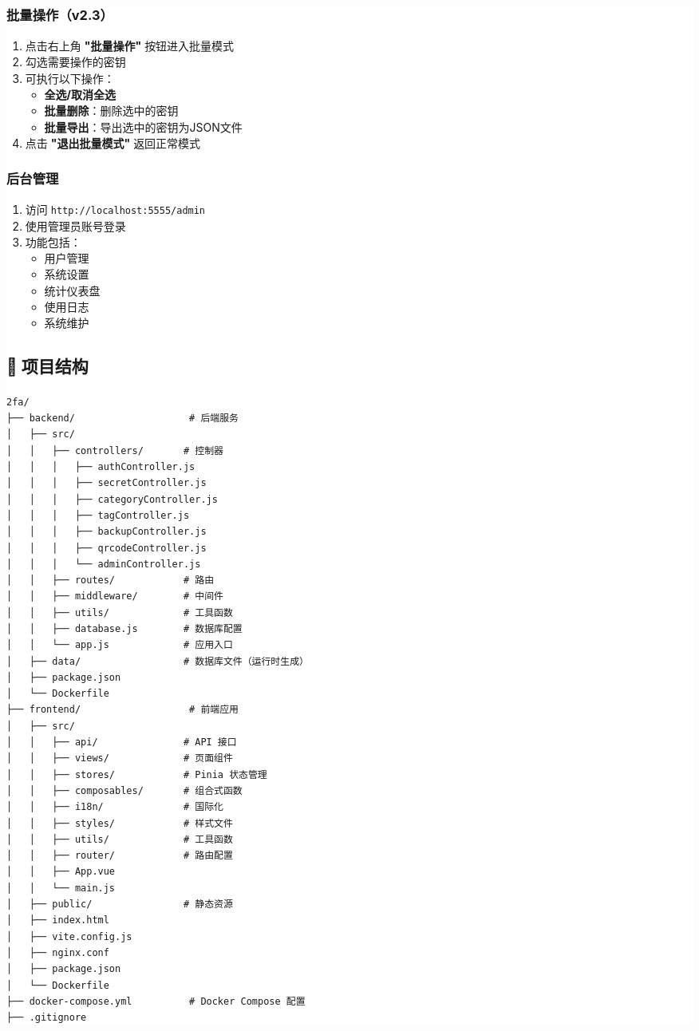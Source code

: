 ### 批量操作（v2.3）

1. 点击右上角 **"批量操作"** 按钮进入批量模式
2. 勾选需要操作的密钥
3. 可执行以下操作：
   - **全选/取消全选**
   - **批量删除**：删除选中的密钥
   - **批量导出**：导出选中的密钥为JSON文件
4. 点击 **"退出批量模式"** 返回正常模式

### 后台管理

1. 访问 `http://localhost:5555/admin`
2. 使用管理员账号登录
3. 功能包括：
   - 用户管理
   - 系统设置
   - 统计仪表盘
   - 使用日志
   - 系统维护

## 📂 项目结构

```
2fa/
├── backend/                    # 后端服务
│   ├── src/
│   │   ├── controllers/       # 控制器
│   │   │   ├── authController.js
│   │   │   ├── secretController.js
│   │   │   ├── categoryController.js
│   │   │   ├── tagController.js
│   │   │   ├── backupController.js
│   │   │   ├── qrcodeController.js
│   │   │   └── adminController.js
│   │   ├── routes/            # 路由
│   │   ├── middleware/        # 中间件
│   │   ├── utils/             # 工具函数
│   │   ├── database.js        # 数据库配置
│   │   └── app.js             # 应用入口
│   ├── data/                  # 数据库文件（运行时生成）
│   ├── package.json
│   └── Dockerfile
├── frontend/                   # 前端应用
│   ├── src/
│   │   ├── api/               # API 接口
│   │   ├── views/             # 页面组件
│   │   ├── stores/            # Pinia 状态管理
│   │   ├── composables/       # 组合式函数
│   │   ├── i18n/              # 国际化
│   │   ├── styles/            # 样式文件
│   │   ├── utils/             # 工具函数
│   │   ├── router/            # 路由配置
│   │   ├── App.vue
│   │   └── main.js
│   ├── public/                # 静态资源
│   ├── index.html
│   ├── vite.config.js
│   ├── nginx.conf
│   ├── package.json
│   └── Dockerfile
├── docker-compose.yml          # Docker Compose 配置
├── .gitignore
```